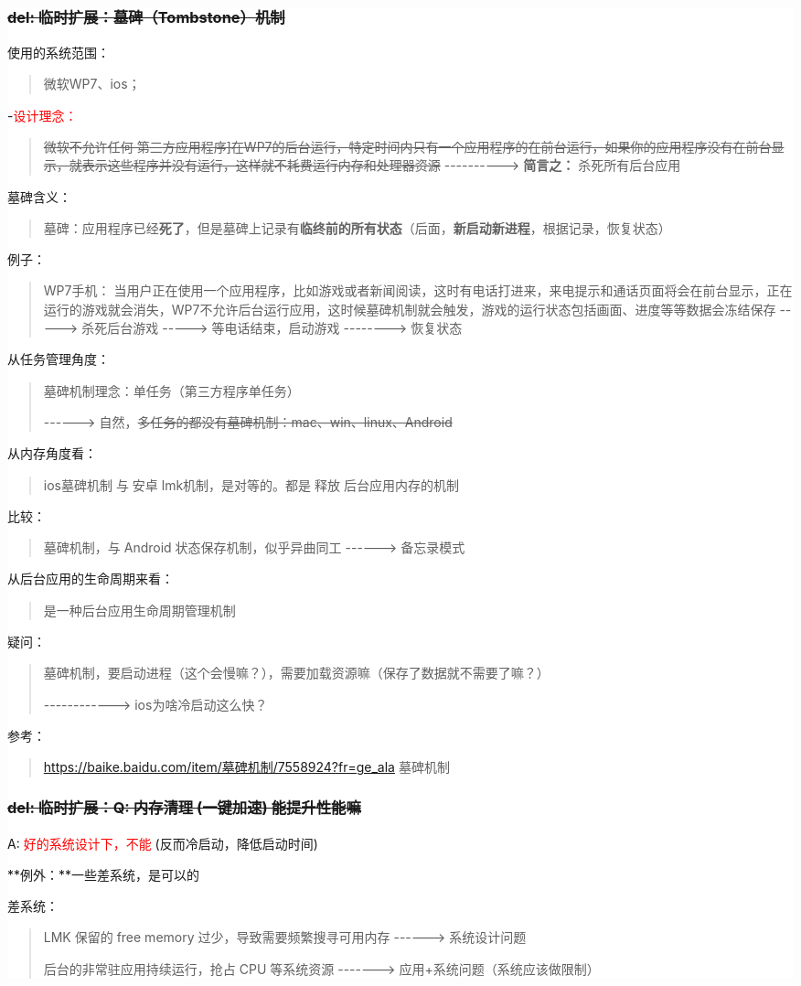 ### ~~del: 临时扩展：墓碑（Tombstone）机制~~



使用的系统范围：

> 微软WP7、ios；

-<font color='red'>设计理念：</font>

> ~~微软不允许任何 第三方应用程序]在WP7的后台运行，特定时间内只有一个应用程序的在前台运行，如果你的应用程序没有在前台显示，就表示这些程序并没有运行，这样就不耗费运行内存和处理器资源~~   ---------->  **简言之：** 杀死所有后台应用

墓碑含义：

> 墓碑：应用程序已经**死了**，但是墓碑上记录有**临终前的所有状态**（后面，**新启动新进程**，根据记录，恢复状态）

例子：

> WP7手机： 当用户正在使用一个应用程序，比如游戏或者新闻阅读，这时有电话打进来，来电提示和通话页面将会在前台显示，正在运行的游戏就会消失，WP7不允许后台运行应用，这时候墓碑机制就会触发，游戏的运行状态包括画面、进度等等数据会冻结保存   ----->  杀死后台游戏  ----->  等电话结束，启动游戏   -------->  恢复状态

从任务管理角度：

> 墓碑机制理念：单任务（第三方程序单任务）
>
> ------> 自然，~~多任务的都没有墓碑机制：mac、win、linux、Android~~

从内存角度看：

> ios墓碑机制 与 安卓 lmk机制，是对等的。都是 释放 后台应用内存的机制

比较：

> 墓碑机制，与 Android 状态保存机制，似乎异曲同工    ------>  备忘录模式

从后台应用的生命周期来看：

> 是一种后台应用生命周期管理机制

疑问：

> 墓碑机制，要启动进程（这个会慢嘛？），需要加载资源嘛（保存了数据就不需要了嘛？）
>
> ------------> ios为啥冷启动这么快？

参考：

> https://baike.baidu.com/item/墓碑机制/7558924?fr=ge_ala         墓碑机制

### ~~del: 临时扩展：Q: 内存清理 (一键加速) 能提升性能嘛~~

A:  <font color='red'> 好的系统设计下，不能</font> (反而冷启动，降低启动时间)

**例外：**一些差系统，是可以的

差系统：

> LMK 保留的 free memory 过少，导致需要频繁搜寻可用内存   ------> 系统设计问题
>
> 后台的非常驻应用持续运行，抢占 CPU 等系统资源   ------->  应用+系统问题（系统应该做限制）
